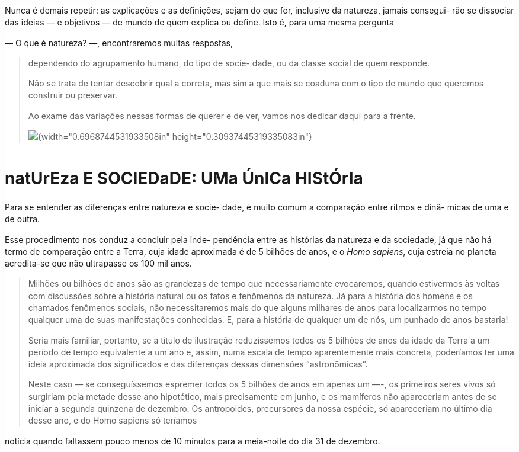 Nunca é demais repetir: as explicações e as definições, sejam do que
for, inclusive da natureza, jamais consegui- rão se dissociar das ideias
— e objetivos — de mundo de quem explica ou define. Isto é, para uma
mesma pergunta

— O que é natureza? —, encontraremos muitas respostas,

> dependendo do agrupamento humano, do tipo de socie- dade, ou da classe
> social de quem responde.
>
> Não se trata de tentar descobrir qual a correta, mas sim a que mais se
> coaduna com o tipo de mundo que queremos construir ou preservar.
>
> Ao exame das variações nessas formas de querer e de ver, vamos nos
> dedicar daqui para a frente.
>
> ![](media/image1.png){width="0.6968744531933508in"
> height="0.30937445319335083in"}

natUrEza E SOCIEDaDE: UMa ÚnICa HIStÓrIa
========================================

Para se entender as diferenças entre natureza e socie- dade, é muito
comum a comparação entre ritmos e dinâ- micas de uma e de outra.

Esse procedimento nos conduz a concluir pela inde- pendência entre as
histórias da natureza e da sociedade, já que não há termo de comparação
entre a Terra, cuja idade aproximada é de 5 bilhões de anos, e o *Homo
sapiens*, cuja estreia no planeta acredita-se que não ultrapasse os 100
mil anos.

> Milhões ou bilhões de anos são as grandezas de tempo que
> necessariamente evocaremos, quando estivermos às voltas com discussões
> sobre a história natural ou os fatos e fenômenos da natureza. Já para
> a história dos homens e os chamados fenômenos sociais, não
> necessitaremos mais do que alguns milhares de anos para localizarmos
> no tempo qualquer uma de suas manifestações conhecidas. E, para a
> história de qualquer um de nós, um punhado de anos bastaria!
>
> Seria mais familiar, portanto, se a título de ilustração reduzíssemos
> todos os 5 bilhões de anos da idade da Terra a um período de tempo
> equivalente a um ano e, assim, numa escala de tempo aparentemente mais
> concreta, poderíamos ter uma ideia aproximada dos significados e das
> diferenças dessas dimensões “astronômicas”.
>
> Neste caso — se conseguíssemos espremer todos os 5 bilhões de anos em
> apenas um —-, os primeiros seres vivos só surgiriam pela metade desse
> ano hipotético, mais precisamente em junho, e os mamíferos não
> apareceriam antes de se iniciar a segunda quinzena de dezembro. Os
> antropoides, precursores da nossa espécie, só apareceriam no último
> dia desse ano, e do Homo sapiens só teríamos

notícia quando faltassem pouco menos de 10 minutos para a meia-noite do
dia 31 de dezembro.
